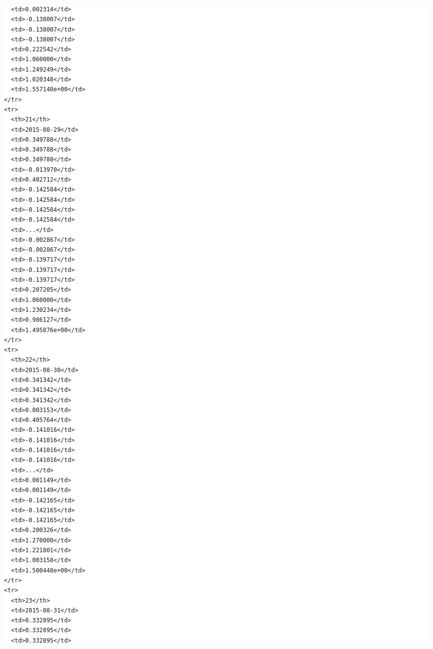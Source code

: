       <td>0.002314</td>
      <td>-0.138007</td>
      <td>-0.138007</td>
      <td>-0.138007</td>
      <td>0.222542</td>
      <td>1.060000</td>
      <td>1.249249</td>
      <td>1.020348</td>
      <td>1.557140e+00</td>
    </tr>
    <tr>
      <th>21</th>
      <td>2015-08-29</td>
      <td>0.349788</td>
      <td>0.349788</td>
      <td>0.349788</td>
      <td>-0.013970</td>
      <td>0.402712</td>
      <td>-0.142584</td>
      <td>-0.142584</td>
      <td>-0.142584</td>
      <td>-0.142584</td>
      <td>...</td>
      <td>-0.002867</td>
      <td>-0.002867</td>
      <td>-0.139717</td>
      <td>-0.139717</td>
      <td>-0.139717</td>
      <td>0.207205</td>
      <td>1.060000</td>
      <td>1.230234</td>
      <td>0.986127</td>
      <td>1.495876e+00</td>
    </tr>
    <tr>
      <th>22</th>
      <td>2015-08-30</td>
      <td>0.341342</td>
      <td>0.341342</td>
      <td>0.341342</td>
      <td>0.003153</td>
      <td>0.405764</td>
      <td>-0.141016</td>
      <td>-0.141016</td>
      <td>-0.141016</td>
      <td>-0.141016</td>
      <td>...</td>
      <td>0.001149</td>
      <td>0.001149</td>
      <td>-0.142165</td>
      <td>-0.142165</td>
      <td>-0.142165</td>
      <td>0.200326</td>
      <td>1.270000</td>
      <td>1.221801</td>
      <td>1.003158</td>
      <td>1.500448e+00</td>
    </tr>
    <tr>
      <th>23</th>
      <td>2015-08-31</td>
      <td>0.332895</td>
      <td>0.332895</td>
      <td>0.332895</td>